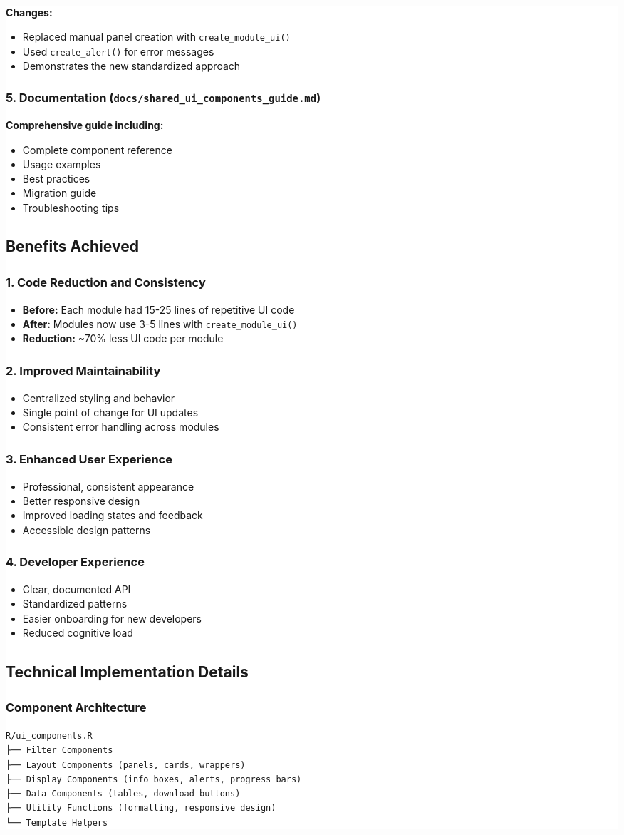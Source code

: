 **Changes:**
- Replaced manual panel creation with `create_module_ui()`
- Used `create_alert()` for error messages
- Demonstrates the new standardized approach

### 5. Documentation (`docs/shared_ui_components_guide.md`)

**Comprehensive guide including:**
- Complete component reference
- Usage examples
- Best practices
- Migration guide
- Troubleshooting tips

## Benefits Achieved

### 1. Code Reduction and Consistency
- **Before:** Each module had 15-25 lines of repetitive UI code
- **After:** Modules now use 3-5 lines with `create_module_ui()`
- **Reduction:** ~70% less UI code per module

### 2. Improved Maintainability
- Centralized styling and behavior
- Single point of change for UI updates
- Consistent error handling across modules

### 3. Enhanced User Experience
- Professional, consistent appearance
- Better responsive design
- Improved loading states and feedback
- Accessible design patterns

### 4. Developer Experience
- Clear, documented API
- Standardized patterns
- Easier onboarding for new developers
- Reduced cognitive load

## Technical Implementation Details

### Component Architecture
```
R/ui_components.R
├── Filter Components
├── Layout Components (panels, cards, wrappers)
├── Display Components (info boxes, alerts, progress bars)
├── Data Components (tables, download buttons)
├── Utility Functions (formatting, responsive design)
└── Template Helpers
```
